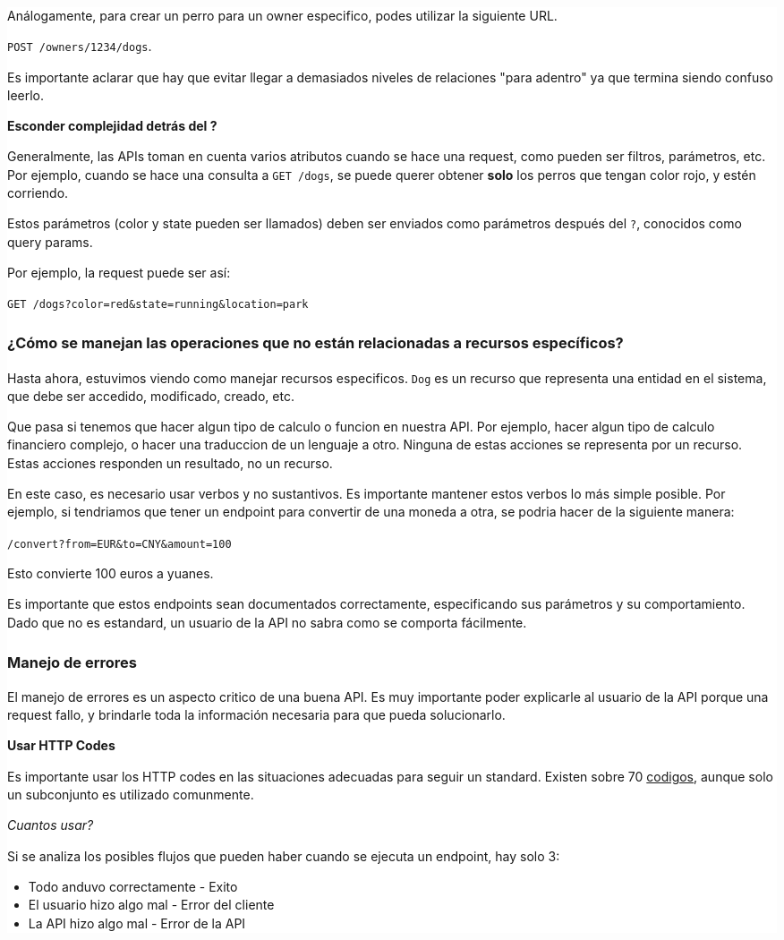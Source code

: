 Análogamente, para crear un perro para un owner especifico, podes utilizar la siguiente URL.

`POST /owners/1234/dogs`.

Es importante aclarar que hay que evitar llegar a demasiados niveles de relaciones "para adentro" ya que termina siendo confuso leerlo.

**Esconder complejidad detrás del ?**

Generalmente, las APIs toman en cuenta varios atributos cuando se hace una request, como pueden ser filtros, parámetros, etc. Por ejemplo, cuando se hace una consulta a `GET /dogs`, se puede querer obtener **solo** los perros que tengan color rojo, y estén corriendo. 

Estos parámetros (color y state pueden ser llamados) deben ser enviados como parámetros después del `?`, conocidos como query params.

Por ejemplo, la request puede ser así:

`GET /dogs?color=red&state=running&location=park`

### ¿Cómo se manejan las operaciones que no están relacionadas a recursos específicos?

Hasta ahora, estuvimos viendo como manejar recursos especificos. `Dog` es un recurso que representa una entidad en el sistema, que debe ser accedido, modificado, creado, etc.

Que pasa si tenemos que hacer algun tipo de calculo o funcion en nuestra API. Por ejemplo, hacer algun tipo de calculo financiero complejo, o hacer una traduccion de un lenguaje a otro. Ninguna de estas acciones se representa por un recurso. Estas acciones responden un resultado, no un recurso.

En este caso, es necesario usar verbos y no sustantivos. Es importante mantener estos verbos lo más simple posible. Por ejemplo, si tendriamos que tener un endpoint para convertir de una moneda a otra, se podria hacer de la siguiente manera:

`/convert?from=EUR&to=CNY&amount=100`

Esto convierte 100 euros a yuanes.

Es importante que estos endpoints sean documentados correctamente, especificando sus parámetros y su comportamiento. Dado que no es estandard, un usuario de la API no sabra como se comporta fácilmente.

### Manejo de errores

El manejo de errores es un aspecto critico de una buena API. Es muy importante poder explicarle al usuario de la API porque una request fallo, y brindarle toda la información necesaria para que pueda solucionarlo.

**Usar HTTP Codes**

Es importante usar los HTTP codes en las situaciones adecuadas para seguir un standard. Existen sobre 70 [codigos](https://en.wikipedia.org/wiki/List_of_HTTP_status_codes), aunque solo un subconjunto es utilizado comunmente.

*Cuantos usar?*

Si se analiza los posibles flujos que pueden haber cuando se ejecuta un endpoint, hay solo 3:

* Todo anduvo correctamente - Exito
* El usuario hizo algo mal - Error del cliente
* La API hizo algo mal - Error de la API
